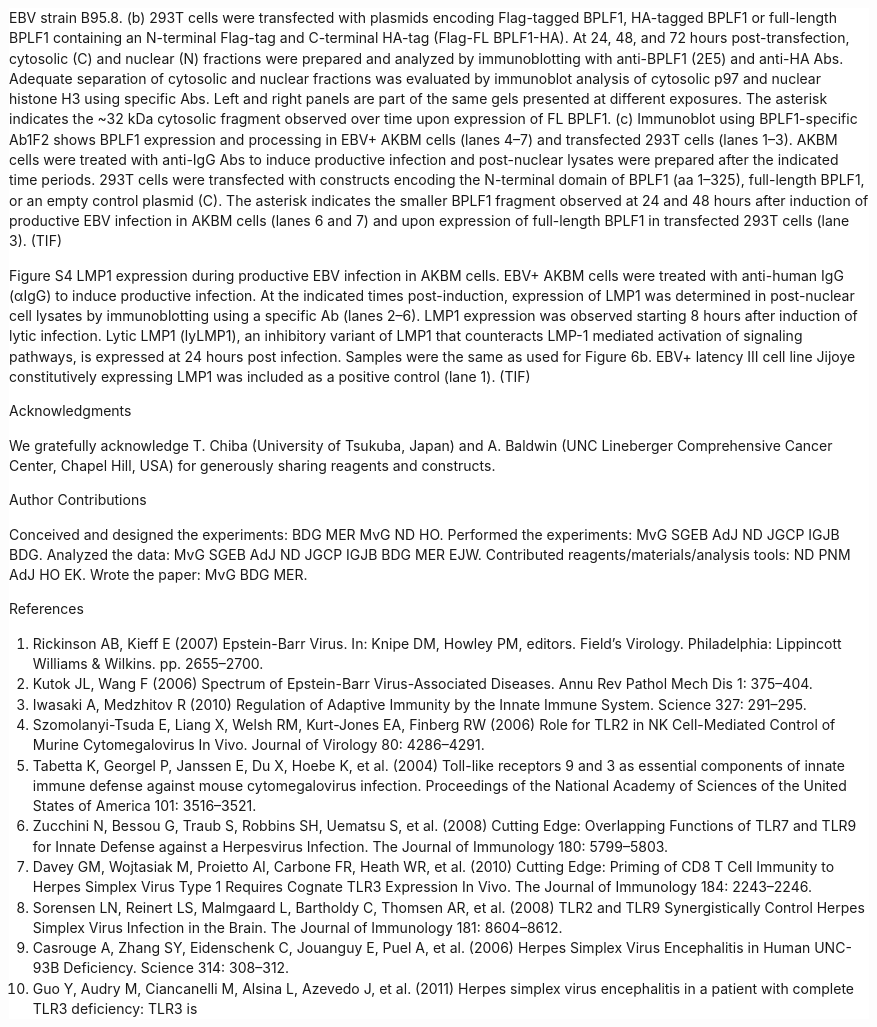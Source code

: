EBV strain B95.8. (b) 293T cells were transfected with plasmids encoding Flag-tagged BPLF1, HA-tagged BPLF1 or full-length BPLF1 containing an N-terminal Flag-tag and C-terminal HA-tag (Flag-FL BPLF1-HA). At 24, 48, and 72 hours post-transfection, cytosolic (C) and nuclear (N) fractions were prepared and analyzed by immunoblotting with anti-BPLF1 (2E5) and anti-HA Abs. Adequate separation of cytosolic and nuclear fractions was evaluated by immunoblot analysis of cytosolic p97 and nuclear histone H3 using specific Abs. Left and right panels are part of the same gels presented at different exposures. The asterisk indicates the ~32 kDa cytosolic fragment observed over time upon expression of FL BPLF1. (c) Immunoblot using BPLF1-specific Ab1F2 shows BPLF1 expression and processing in EBV+ AKBM cells (lanes 4–7) and transfected 293T cells (lanes 1–3). AKBM cells were treated with anti-IgG Abs to induce productive infection and post-nuclear lysates were prepared after the indicated time periods. 293T cells were transfected with constructs encoding the N-terminal domain of BPLF1 (aa 1–325), full-length BPLF1, or an empty control plasmid (C). The asterisk indicates the smaller BPLF1 fragment observed at 24 and 48 hours after induction of productive EBV infection in AKBM cells (lanes 6 and 7) and upon expression of full-length BPLF1 in transfected 293T cells (lane 3). (TIF)

Figure S4 LMP1 expression during productive EBV infection in AKBM cells. EBV+ AKBM cells were treated with anti-human IgG (αIgG) to induce productive infection. At the indicated times post-induction, expression of LMP1 was determined in post-nuclear cell lysates by immunoblotting using a specific Ab (lanes 2–6). LMP1 expression was observed starting 8 hours after induction of lytic infection. Lytic LMP1 (lyLMP1), an inhibitory variant of LMP1 that counteracts LMP-1 mediated activation of signaling pathways, is expressed at 24 hours post infection. Samples were the same as used for Figure 6b. EBV+ latency III cell line Jijoye constitutively expressing LMP1 was included as a positive control (lane 1). (TIF)

Acknowledgments

We gratefully acknowledge T. Chiba (University of Tsukuba, Japan) and A. Baldwin (UNC Lineberger Comprehensive Cancer Center, Chapel Hill, USA) for generously sharing reagents and constructs.

Author Contributions

Conceived and designed the experiments: BDG MER MvG ND HO. Performed the experiments: MvG SGEB AdJ ND JGCP IGJB BDG. Analyzed the data: MvG SGEB AdJ ND JGCP IGJB BDG MER EJW. Contributed reagents/materials/analysis tools: ND PNM AdJ HO EK. Wrote the paper: MvG BDG MER.

References

1. Rickinson AB, Kieff E (2007) Epstein-Barr Virus. In: Knipe DM, Howley PM, editors. Field’s Virology. Philadelphia: Lippincott Williams & Wilkins. pp. 2655–2700.
2. Kutok JL, Wang F (2006) Spectrum of Epstein-Barr Virus-Associated Diseases. Annu Rev Pathol Mech Dis 1: 375–404.
3. Iwasaki A, Medzhitov R (2010) Regulation of Adaptive Immunity by the Innate Immune System. Science 327: 291–295.
4. Szomolanyi-Tsuda E, Liang X, Welsh RM, Kurt-Jones EA, Finberg RW (2006) Role for TLR2 in NK Cell-Mediated Control of Murine Cytomegalovirus In Vivo. Journal of Virology 80: 4286–4291.
5. Tabetta K, Georgel P, Janssen E, Du X, Hoebe K, et al. (2004) Toll-like receptors 9 and 3 as essential components of innate immune defense against mouse cytomegalovirus infection. Proceedings of the National Academy of Sciences of the United States of America 101: 3516–3521.
6. Zucchini N, Bessou G, Traub S, Robbins SH, Uematsu S, et al. (2008) Cutting Edge: Overlapping Functions of TLR7 and TLR9 for Innate Defense against a Herpesvirus Infection. The Journal of Immunology 180: 5799–5803.
7. Davey GM, Wojtasiak M, Proietto AI, Carbone FR, Heath WR, et al. (2010) Cutting Edge: Priming of CD8 T Cell Immunity to Herpes Simplex Virus Type 1 Requires Cognate TLR3 Expression In Vivo. The Journal of Immunology 184: 2243–2246.
8. Sorensen LN, Reinert LS, Malmgaard L, Bartholdy C, Thomsen AR, et al. (2008) TLR2 and TLR9 Synergistically Control Herpes Simplex Virus Infection in the Brain. The Journal of Immunology 181: 8604–8612.
9. Casrouge A, Zhang SY, Eidenschenk C, Jouanguy E, Puel A, et al. (2006) Herpes Simplex Virus Encephalitis in Human UNC-93B Deficiency. Science 314: 308–312.
10. Guo Y, Audry M, Ciancanelli M, Alsina L, Azevedo J, et al. (2011) Herpes simplex virus encephalitis in a patient with complete TLR3 deficiency: TLR3 is
